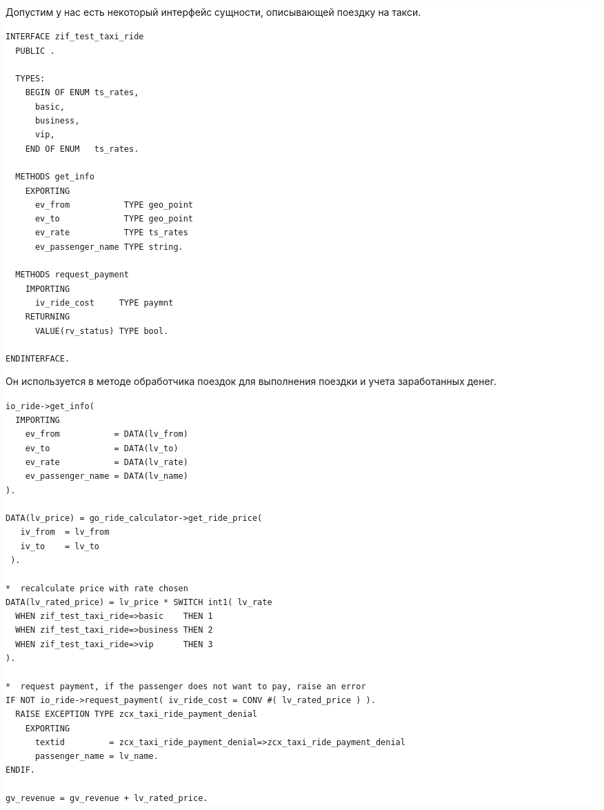 Допустим у нас есть некоторый интерфейс сущности, описывающей поездку на такси.

```abap
INTERFACE zif_test_taxi_ride
  PUBLIC .

  TYPES:
    BEGIN OF ENUM ts_rates,
      basic,
      business,
      vip,
    END OF ENUM   ts_rates.

  METHODS get_info
    EXPORTING
      ev_from           TYPE geo_point
      ev_to             TYPE geo_point
      ev_rate           TYPE ts_rates
      ev_passenger_name TYPE string.

  METHODS request_payment
    IMPORTING
      iv_ride_cost     TYPE paymnt
    RETURNING
      VALUE(rv_status) TYPE bool.

ENDINTERFACE.
```

Он используется в методе обработчика поездок для выполнения поездки и учета заработанных денег.

```abap
io_ride->get_info(
  IMPORTING
    ev_from           = DATA(lv_from)
    ev_to             = DATA(lv_to)
    ev_rate           = DATA(lv_rate)
    ev_passenger_name = DATA(lv_name)
).

DATA(lv_price) = go_ride_calculator->get_ride_price(
   iv_from  = lv_from
   iv_to    = lv_to
 ).

*  recalculate price with rate chosen
DATA(lv_rated_price) = lv_price * SWITCH int1( lv_rate
  WHEN zif_test_taxi_ride=>basic    THEN 1
  WHEN zif_test_taxi_ride=>business THEN 2
  WHEN zif_test_taxi_ride=>vip      THEN 3
).

*  request payment, if the passenger does not want to pay, raise an error
IF NOT io_ride->request_payment( iv_ride_cost = CONV #( lv_rated_price ) ).
  RAISE EXCEPTION TYPE zcx_taxi_ride_payment_denial
    EXPORTING
      textid         = zcx_taxi_ride_payment_denial=>zcx_taxi_ride_payment_denial
      passenger_name = lv_name.
ENDIF.

gv_revenue = gv_revenue + lv_rated_price.
```
